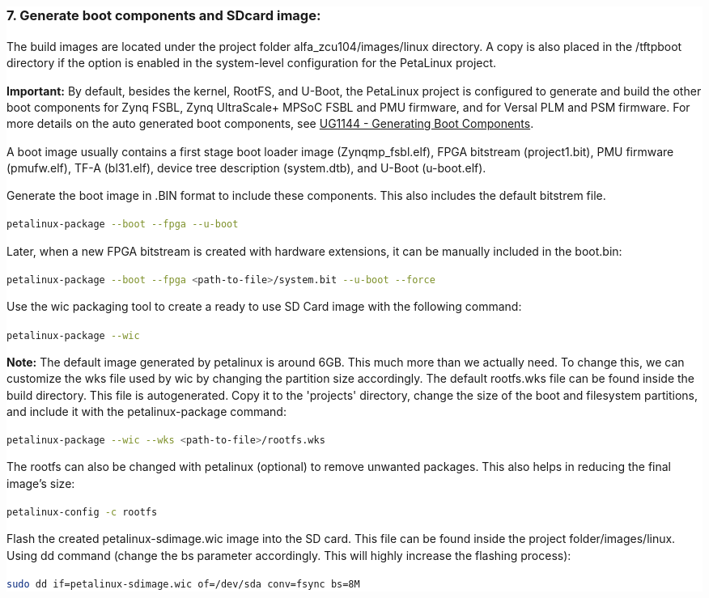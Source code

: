 ### 7. Generate boot components and SDcard image:

The build images are located under the project folder alfa_zcu104/images/linux directory. A copy is also placed in the /tftpboot directory if the option is enabled in the system-level configuration for the PetaLinux project.

**Important:** By default, besides the kernel, RootFS, and U-Boot, the PetaLinux project is configured to generate and build the other boot components for Zynq FSBL, Zynq UltraScale+ MPSoC FSBL and PMU firmware, and for Versal PLM and PSM firmware. For more details on the auto generated boot components, see [UG1144 - Generating Boot Components](https://docs.xilinx.com/r/en-US/ug1144-petalinux-tools-reference-guide/Generating-Boot-Components).


A boot image usually contains a first stage boot loader image (Zynqmp_fsbl.elf), FPGA bitstream (project1.bit), PMU firmware (pmufw.elf), TF-A (bl31.elf), device tree description (system.dtb), and U-Boot (u-boot.elf).

Generate the boot image in .BIN format to include these components. This also includes the default bitstrem file. 

```sh
petalinux-package --boot --fpga --u-boot
```

Later, when a new FPGA bitstream is created with hardware extensions, it can be manually included in the boot.bin:

```sh
petalinux-package --boot --fpga <path-to-file>/system.bit --u-boot --force
```

Use the wic packaging tool to create a ready to use SD Card image with the following command:

```sh
petalinux-package --wic
```

**Note:** The default image generated by petalinux is around 6GB. This much more than we actually need. To change this, we can customize the wks file used by wic by changing the partition size accordingly. The default rootfs.wks file can be found inside the build directory. This file is autogenerated. Copy it to the 'projects' directory, change the size of the boot and filesystem partitions, and include it with the petalinux-package command:

```sh
petalinux-package --wic --wks <path-to-file>/rootfs.wks 
```

The rootfs can also be changed with petalinux (optional) to remove unwanted packages. This also helps in reducing the final image’s size:

```sh
petalinux-config -c rootfs
```

Flash the created petalinux-sdimage.wic image into the SD card. This file can be found inside the project folder/images/linux. Using dd command (change the bs parameter accordingly. This will highly increase the flashing process):

```sh
sudo dd if=petalinux-sdimage.wic of=/dev/sda conv=fsync bs=8M
```
